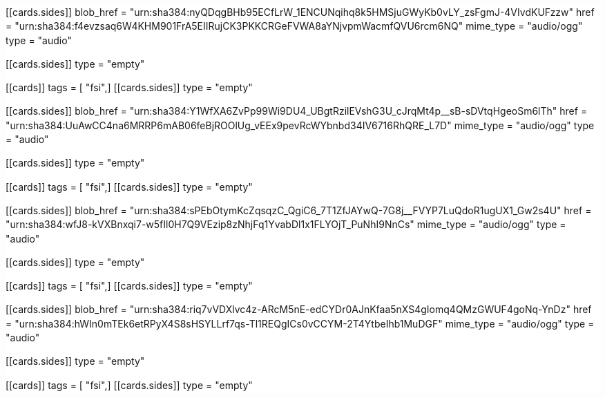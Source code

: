[[cards.sides]]
blob_href = "urn:sha384:nyQDqgBHb95ECfLrW_1ENCUNqihq8k5HMSjuGWyKb0vLY_zsFgmJ-4VIvdKUFzzw"
href = "urn:sha384:f4evzsaq6W4KHM901FrA5EIIRujCK3PKKCRGeFVWA8aYNjvpmWacmfQVU6rcm6NQ"
mime_type = "audio/ogg"
type = "audio"

[[cards.sides]]
type = "empty"


[[cards]]
tags = [ "fsi",]
[[cards.sides]]
type = "empty"

[[cards.sides]]
blob_href = "urn:sha384:Y1WfXA6ZvPp99Wi9DU4_UBgtRzilEVshG3U_cJrqMt4p__sB-sDVtqHgeoSm6lTh"
href = "urn:sha384:UuAwCC4na6MRRP6mAB06feBjROOlUg_vEEx9pevRcWYbnbd34IV6716RhQRE_L7D"
mime_type = "audio/ogg"
type = "audio"

[[cards.sides]]
type = "empty"


[[cards]]
tags = [ "fsi",]
[[cards.sides]]
type = "empty"

[[cards.sides]]
blob_href = "urn:sha384:sPEbOtymKcZqsqzC_QgiC6_7T1ZfJAYwQ-7G8j__FVYP7LuQdoR1ugUX1_Gw2s4U"
href = "urn:sha384:wfJ8-kVXBnxqi7-w5fIl0H7Q9VEzip8zNhjFq1YvabDl1x1FLYOjT_PuNhI9NnCs"
mime_type = "audio/ogg"
type = "audio"

[[cards.sides]]
type = "empty"


[[cards]]
tags = [ "fsi",]
[[cards.sides]]
type = "empty"

[[cards.sides]]
blob_href = "urn:sha384:riq7vVDXlvc4z-ARcM5nE-edCYDr0AJnKfaa5nXS4gIomq4QMzGWUF4goNq-YnDz"
href = "urn:sha384:hWIn0mTEk6etRPyX4S8sHSYLLrf7qs-Tl1REQgICs0vCCYM-2T4YtbeIhb1MuDGF"
mime_type = "audio/ogg"
type = "audio"

[[cards.sides]]
type = "empty"


[[cards]]
tags = [ "fsi",]
[[cards.sides]]
type = "empty"
